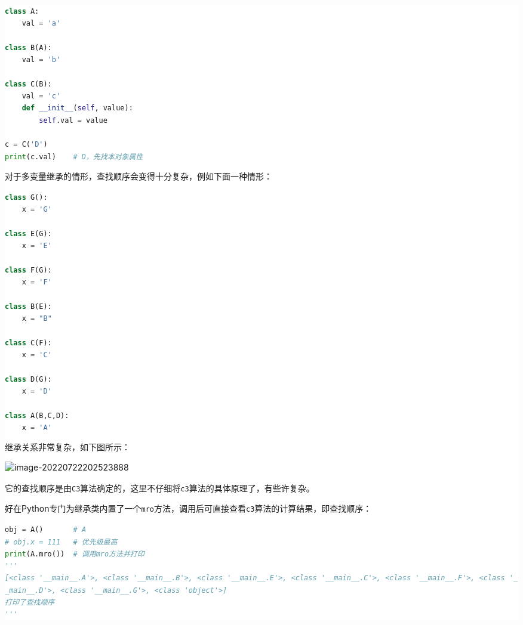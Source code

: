 ```python
class A:
    val = 'a'

class B(A):
    val = 'b'

class C(B):
    val = 'c'
    def __init__(self, value):
        self.val = value

c = C('D')
print(c.val)	# D，先找本对象属性
```

对于多变量继承的情形，查找顺序会变得十分复杂，例如下面一种情形：

```python
class G():
    x = 'G'

class E(G):
    x = 'E'

class F(G):
    x = 'F'

class B(E):
    x = "B"

class C(F):
    x = 'C'

class D(G):
    x = 'D'

class A(B,C,D):
    x = 'A'
```

继承关系非常复杂，如下图所示：

![image-20220722202523888](https://images.maiquer.tech/images/wx/image-20220722202523888.png)

它的查找顺序是由`C3`算法确定的，这里不仔细将`c3`算法的具体原理了，有些许复杂。

好在Python专门为继承类内置了一个`mro`方法，调用后可直接查看`c3`算法的计算结果，即查找顺序：

```python
obj = A()   	# A
# obj.x = 111	# 优先级最高
print(A.mro())	# 调用mro方法并打印
'''
[<class '__main__.A'>, <class '__main__.B'>, <class '__main__.E'>, <class '__main__.C'>, <class '__main__.F'>, <class '__main__.D'>, <class '__main__.G'>, <class 'object'>]
打印了查找顺序
'''
```

